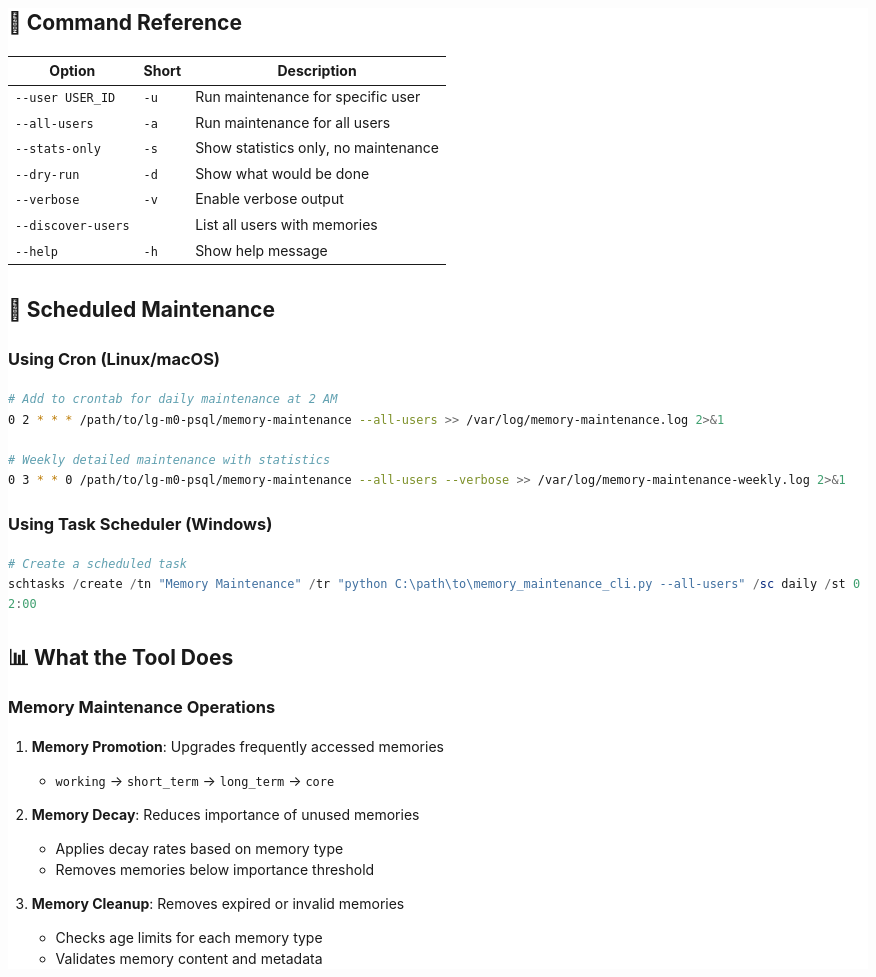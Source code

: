 ## 🔧 Command Reference

| Option | Short | Description |
|--------|-------|-------------|
| `--user USER_ID` | `-u` | Run maintenance for specific user |
| `--all-users` | `-a` | Run maintenance for all users |
| `--stats-only` | `-s` | Show statistics only, no maintenance |
| `--dry-run` | `-d` | Show what would be done |
| `--verbose` | `-v` | Enable verbose output |
| `--discover-users` | | List all users with memories |
| `--help` | `-h` | Show help message |

## 🔄 Scheduled Maintenance

### Using Cron (Linux/macOS)
```bash
# Add to crontab for daily maintenance at 2 AM
0 2 * * * /path/to/lg-m0-psql/memory-maintenance --all-users >> /var/log/memory-maintenance.log 2>&1

# Weekly detailed maintenance with statistics
0 3 * * 0 /path/to/lg-m0-psql/memory-maintenance --all-users --verbose >> /var/log/memory-maintenance-weekly.log 2>&1
```

### Using Task Scheduler (Windows)
```powershell
# Create a scheduled task
schtasks /create /tn "Memory Maintenance" /tr "python C:\path\to\memory_maintenance_cli.py --all-users" /sc daily /st 02:00
```

## 📊 What the Tool Does

### Memory Maintenance Operations
1. **Memory Promotion**: Upgrades frequently accessed memories
   - `working` → `short_term` → `long_term` → `core`
   
2. **Memory Decay**: Reduces importance of unused memories
   - Applies decay rates based on memory type
   - Removes memories below importance threshold
   
3. **Memory Cleanup**: Removes expired or invalid memories
   - Checks age limits for each memory type
   - Validates memory content and metadata
